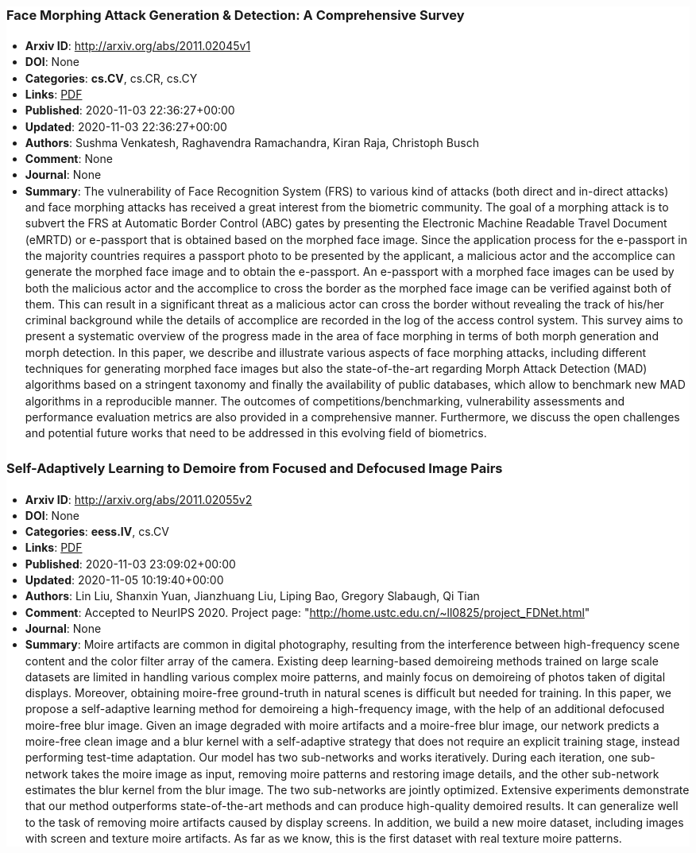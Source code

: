 

### Face Morphing Attack Generation & Detection: A Comprehensive Survey
- **Arxiv ID**: http://arxiv.org/abs/2011.02045v1
- **DOI**: None
- **Categories**: **cs.CV**, cs.CR, cs.CY
- **Links**: [PDF](http://arxiv.org/pdf/2011.02045v1)
- **Published**: 2020-11-03 22:36:27+00:00
- **Updated**: 2020-11-03 22:36:27+00:00
- **Authors**: Sushma Venkatesh, Raghavendra Ramachandra, Kiran Raja, Christoph Busch
- **Comment**: None
- **Journal**: None
- **Summary**: The vulnerability of Face Recognition System (FRS) to various kind of attacks (both direct and in-direct attacks) and face morphing attacks has received a great interest from the biometric community. The goal of a morphing attack is to subvert the FRS at Automatic Border Control (ABC) gates by presenting the Electronic Machine Readable Travel Document (eMRTD) or e-passport that is obtained based on the morphed face image. Since the application process for the e-passport in the majority countries requires a passport photo to be presented by the applicant, a malicious actor and the accomplice can generate the morphed face image and to obtain the e-passport. An e-passport with a morphed face images can be used by both the malicious actor and the accomplice to cross the border as the morphed face image can be verified against both of them. This can result in a significant threat as a malicious actor can cross the border without revealing the track of his/her criminal background while the details of accomplice are recorded in the log of the access control system. This survey aims to present a systematic overview of the progress made in the area of face morphing in terms of both morph generation and morph detection. In this paper, we describe and illustrate various aspects of face morphing attacks, including different techniques for generating morphed face images but also the state-of-the-art regarding Morph Attack Detection (MAD) algorithms based on a stringent taxonomy and finally the availability of public databases, which allow to benchmark new MAD algorithms in a reproducible manner. The outcomes of competitions/benchmarking, vulnerability assessments and performance evaluation metrics are also provided in a comprehensive manner. Furthermore, we discuss the open challenges and potential future works that need to be addressed in this evolving field of biometrics.



### Self-Adaptively Learning to Demoire from Focused and Defocused Image Pairs
- **Arxiv ID**: http://arxiv.org/abs/2011.02055v2
- **DOI**: None
- **Categories**: **eess.IV**, cs.CV
- **Links**: [PDF](http://arxiv.org/pdf/2011.02055v2)
- **Published**: 2020-11-03 23:09:02+00:00
- **Updated**: 2020-11-05 10:19:40+00:00
- **Authors**: Lin Liu, Shanxin Yuan, Jianzhuang Liu, Liping Bao, Gregory Slabaugh, Qi Tian
- **Comment**: Accepted to NeurIPS 2020. Project page:
  "http://home.ustc.edu.cn/~ll0825/project_FDNet.html"
- **Journal**: None
- **Summary**: Moire artifacts are common in digital photography, resulting from the interference between high-frequency scene content and the color filter array of the camera. Existing deep learning-based demoireing methods trained on large scale datasets are limited in handling various complex moire patterns, and mainly focus on demoireing of photos taken of digital displays. Moreover, obtaining moire-free ground-truth in natural scenes is difficult but needed for training. In this paper, we propose a self-adaptive learning method for demoireing a high-frequency image, with the help of an additional defocused moire-free blur image. Given an image degraded with moire artifacts and a moire-free blur image, our network predicts a moire-free clean image and a blur kernel with a self-adaptive strategy that does not require an explicit training stage, instead performing test-time adaptation. Our model has two sub-networks and works iteratively. During each iteration, one sub-network takes the moire image as input, removing moire patterns and restoring image details, and the other sub-network estimates the blur kernel from the blur image. The two sub-networks are jointly optimized. Extensive experiments demonstrate that our method outperforms state-of-the-art methods and can produce high-quality demoired results. It can generalize well to the task of removing moire artifacts caused by display screens. In addition, we build a new moire dataset, including images with screen and texture moire artifacts. As far as we know, this is the first dataset with real texture moire patterns.
